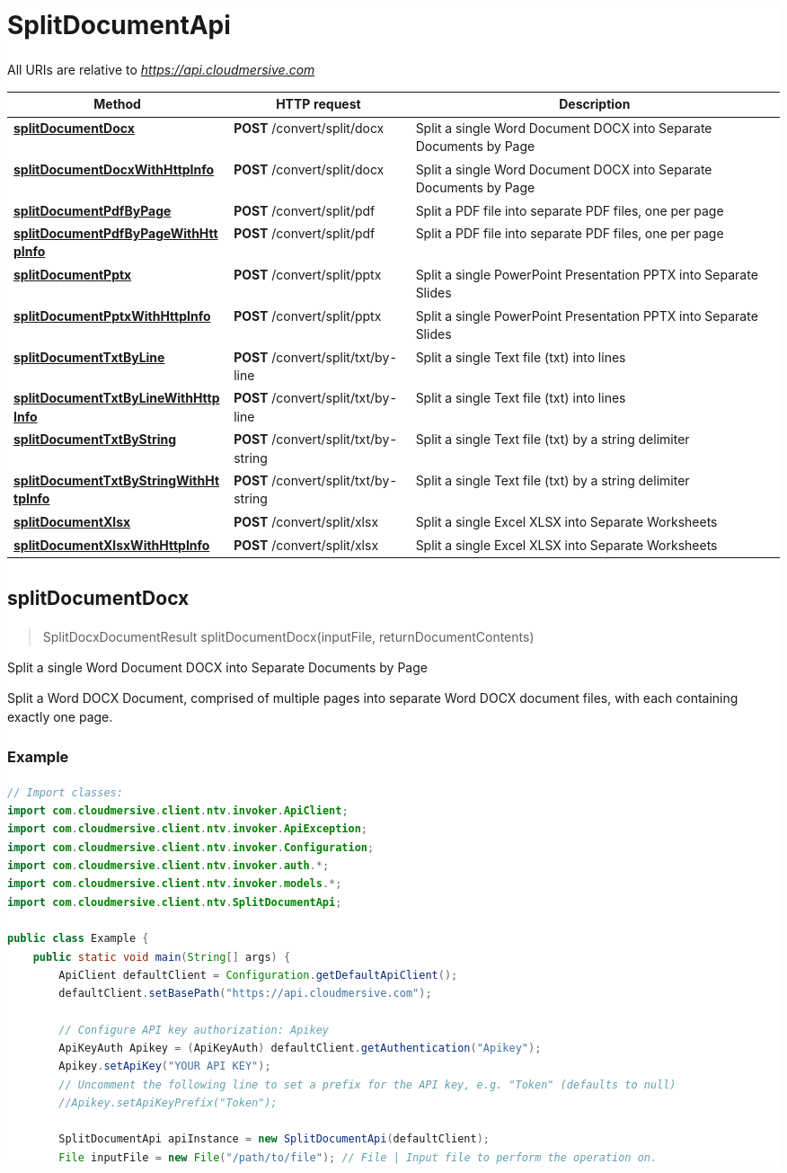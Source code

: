 # SplitDocumentApi

All URIs are relative to *https://api.cloudmersive.com*

| Method | HTTP request | Description |
|------------- | ------------- | -------------|
| [**splitDocumentDocx**](SplitDocumentApi.md#splitDocumentDocx) | **POST** /convert/split/docx | Split a single Word Document DOCX into Separate Documents by Page |
| [**splitDocumentDocxWithHttpInfo**](SplitDocumentApi.md#splitDocumentDocxWithHttpInfo) | **POST** /convert/split/docx | Split a single Word Document DOCX into Separate Documents by Page |
| [**splitDocumentPdfByPage**](SplitDocumentApi.md#splitDocumentPdfByPage) | **POST** /convert/split/pdf | Split a PDF file into separate PDF files, one per page |
| [**splitDocumentPdfByPageWithHttpInfo**](SplitDocumentApi.md#splitDocumentPdfByPageWithHttpInfo) | **POST** /convert/split/pdf | Split a PDF file into separate PDF files, one per page |
| [**splitDocumentPptx**](SplitDocumentApi.md#splitDocumentPptx) | **POST** /convert/split/pptx | Split a single PowerPoint Presentation PPTX into Separate Slides |
| [**splitDocumentPptxWithHttpInfo**](SplitDocumentApi.md#splitDocumentPptxWithHttpInfo) | **POST** /convert/split/pptx | Split a single PowerPoint Presentation PPTX into Separate Slides |
| [**splitDocumentTxtByLine**](SplitDocumentApi.md#splitDocumentTxtByLine) | **POST** /convert/split/txt/by-line | Split a single Text file (txt) into lines |
| [**splitDocumentTxtByLineWithHttpInfo**](SplitDocumentApi.md#splitDocumentTxtByLineWithHttpInfo) | **POST** /convert/split/txt/by-line | Split a single Text file (txt) into lines |
| [**splitDocumentTxtByString**](SplitDocumentApi.md#splitDocumentTxtByString) | **POST** /convert/split/txt/by-string | Split a single Text file (txt) by a string delimiter |
| [**splitDocumentTxtByStringWithHttpInfo**](SplitDocumentApi.md#splitDocumentTxtByStringWithHttpInfo) | **POST** /convert/split/txt/by-string | Split a single Text file (txt) by a string delimiter |
| [**splitDocumentXlsx**](SplitDocumentApi.md#splitDocumentXlsx) | **POST** /convert/split/xlsx | Split a single Excel XLSX into Separate Worksheets |
| [**splitDocumentXlsxWithHttpInfo**](SplitDocumentApi.md#splitDocumentXlsxWithHttpInfo) | **POST** /convert/split/xlsx | Split a single Excel XLSX into Separate Worksheets |



## splitDocumentDocx

> SplitDocxDocumentResult splitDocumentDocx(inputFile, returnDocumentContents)

Split a single Word Document DOCX into Separate Documents by Page

Split a Word DOCX Document, comprised of multiple pages into separate Word DOCX document files, with each containing exactly one page.

### Example

```java
// Import classes:
import com.cloudmersive.client.ntv.invoker.ApiClient;
import com.cloudmersive.client.ntv.invoker.ApiException;
import com.cloudmersive.client.ntv.invoker.Configuration;
import com.cloudmersive.client.ntv.invoker.auth.*;
import com.cloudmersive.client.ntv.invoker.models.*;
import com.cloudmersive.client.ntv.SplitDocumentApi;

public class Example {
    public static void main(String[] args) {
        ApiClient defaultClient = Configuration.getDefaultApiClient();
        defaultClient.setBasePath("https://api.cloudmersive.com");
        
        // Configure API key authorization: Apikey
        ApiKeyAuth Apikey = (ApiKeyAuth) defaultClient.getAuthentication("Apikey");
        Apikey.setApiKey("YOUR API KEY");
        // Uncomment the following line to set a prefix for the API key, e.g. "Token" (defaults to null)
        //Apikey.setApiKeyPrefix("Token");

        SplitDocumentApi apiInstance = new SplitDocumentApi(defaultClient);
        File inputFile = new File("/path/to/file"); // File | Input file to perform the operation on.
```